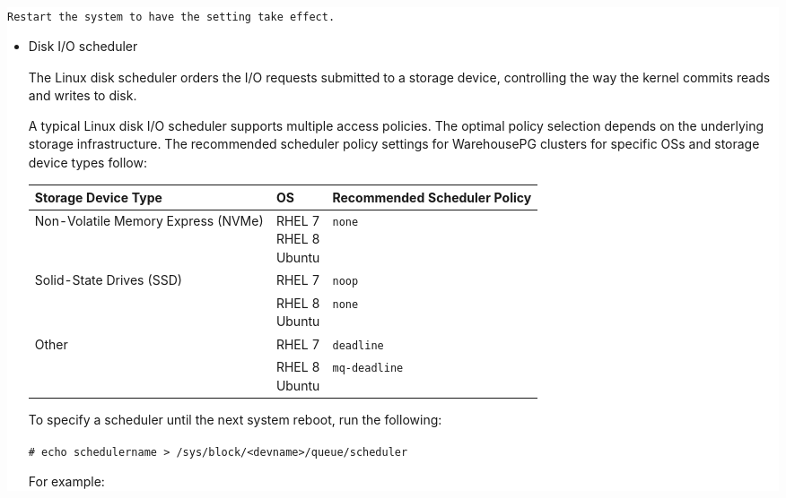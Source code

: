    Restart the system to have the setting take effect.

-   Disk I/O scheduler

    The Linux disk scheduler orders the I/O requests submitted to a storage device, controlling the way the kernel commits reads and writes to disk.

    A typical Linux disk I/O scheduler supports multiple access policies. The optimal policy selection depends on the underlying storage infrastructure. The recommended scheduler policy settings for WarehousePG clusters for specific OSs and storage device types follow:

    <table>
      <thead>
        <tr>
          <th>Storage Device Type</th>
          <th>OS</th>
          <th>Recommended Scheduler Policy</th>
        </tr>
      </thead>
      <tbody>
        <tr>
          <td>Non-Volatile Memory Express (NVMe)</td>
          <td>RHEL 7</br>RHEL 8</br>Ubuntu</td>
          <td><code>none</code></td>
        </tr>
        <tr>
          <td rowspan="2">Solid-State Drives (SSD)</td>
          <td>RHEL 7</td>
          <td><code>noop</code></td>
        </tr>
        <tr>
          <td>RHEL 8</br>Ubuntu</td>
          <td><code>none</code></td>
        </tr>
        <tr>
          <td rowspan="2">Other</td>
          <td>RHEL 7</td>
          <td><code>deadline</code></td>
        </tr>
        <tr>
          <td>RHEL 8</br>Ubuntu</td>
          <td><code>mq-deadline</code></td>
        </tr>
      </tbody>
    </table>

    To specify a scheduler until the next system reboot, run the following:

    ```
    # echo schedulername > /sys/block/<devname>/queue/scheduler
    ```

    For example:
